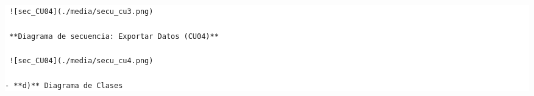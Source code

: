     ![sec_CU04](./media/secu_cu3.png)
     
     **Diagrama de secuencia: Exportar Datos (CU04)**

     ![sec_CU04](./media/secu_cu4.png)

    - **d)** Diagrama de Clases
    